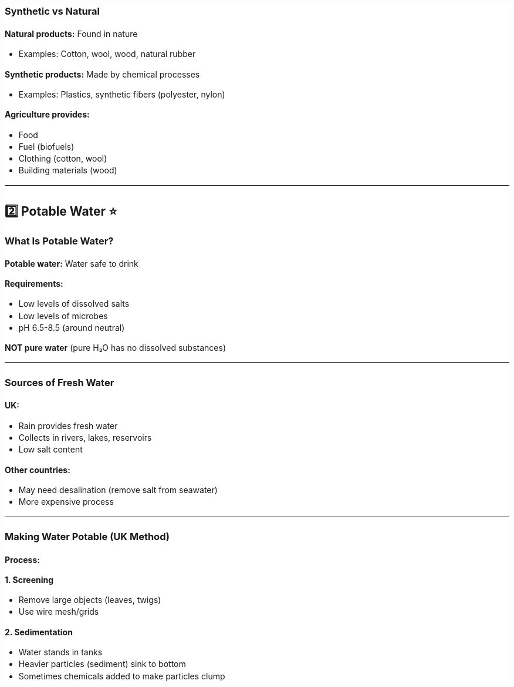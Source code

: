 
### Synthetic vs Natural

**Natural products:** Found in nature
- Examples: Cotton, wool, wood, natural rubber

**Synthetic products:** Made by chemical processes
- Examples: Plastics, synthetic fibers (polyester, nylon)

**Agriculture provides:**
- Food
- Fuel (biofuels)
- Clothing (cotton, wool)
- Building materials (wood)

---

## 2️⃣ Potable Water ⭐

### What Is Potable Water?

**Potable water:** Water safe to drink

**Requirements:**
- Low levels of dissolved salts
- Low levels of microbes
- pH 6.5-8.5 (around neutral)

**NOT pure water** (pure H₂O has no dissolved substances)

---

### Sources of Fresh Water

**UK:**
- Rain provides fresh water
- Collects in rivers, lakes, reservoirs
- Low salt content

**Other countries:**
- May need desalination (remove salt from seawater)
- More expensive process

---

### Making Water Potable (UK Method)

**Process:**

**1. Screening**
- Remove large objects (leaves, twigs)
- Use wire mesh/grids

**2. Sedimentation**
- Water stands in tanks
- Heavier particles (sediment) sink to bottom
- Sometimes chemicals added to make particles clump
